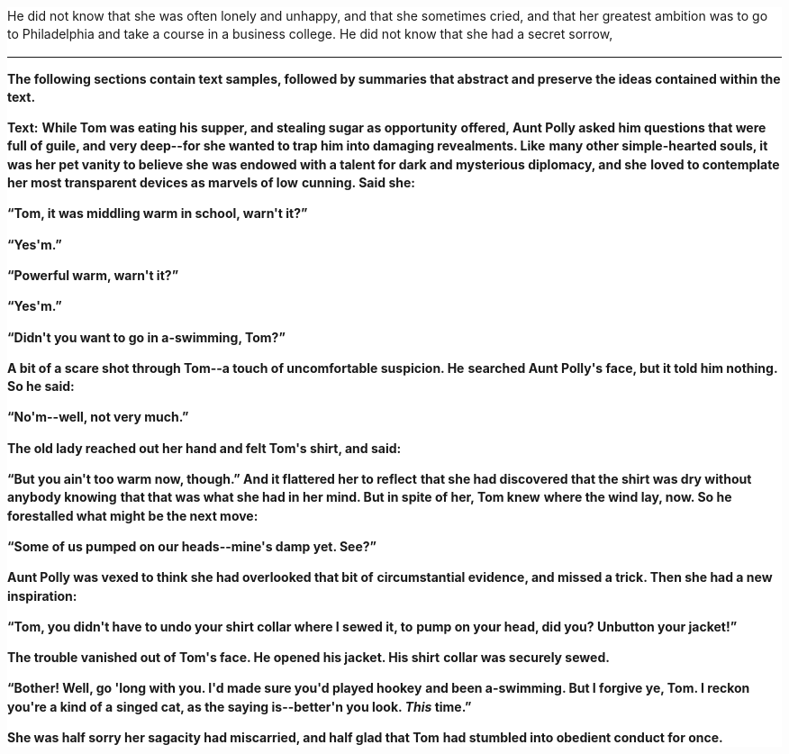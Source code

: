 He did not know that she was often lonely and unhappy, and that she
sometimes cried, and that her greatest ambition was to go to
Philadelphia and take a course in a business college. He did not
know that she had a secret sorrow,

---

**The following sections contain text samples, followed by summaries that abstract and preserve the ideas contained within the text.**

**Text:**
**While Tom was eating his supper, and stealing sugar as opportunity**
**offered, Aunt Polly asked him questions that were full of guile, and**
**very deep--for she wanted to trap him into damaging revealments. Like**
**many other simple-hearted souls, it was her pet vanity to believe she**
**was endowed with a talent for dark and mysterious diplomacy, and she**
**loved to contemplate her most transparent devices as marvels of low**
**cunning. Said she:**

**“Tom, it was middling warm in school, warn't it?”**

**“Yes'm.”**

**“Powerful warm, warn't it?”**

**“Yes'm.”**

**“Didn't you want to go in a-swimming, Tom?”**

**A bit of a scare shot through Tom--a touch of uncomfortable suspicion. He**
**searched Aunt Polly's face, but it told him nothing. So he said:**

**“No'm--well, not very much.”**

**The old lady reached out her hand and felt Tom's shirt, and said:**

**“But you ain't too warm now, though.” And it flattered her to reflect**
**that she had discovered that the shirt was dry without anybody knowing**
**that that was what she had in her mind. But in spite of her, Tom knew**
**where the wind lay, now. So he forestalled what might be the next move:**

**“Some of us pumped on our heads--mine's damp yet. See?”**

**Aunt Polly was vexed to think she had overlooked that bit of**
**circumstantial evidence, and missed a trick. Then she had a new**
**inspiration:**

**“Tom, you didn't have to undo your shirt collar where I sewed it, to**
**pump on your head, did you? Unbutton your jacket!”**

**The trouble vanished out of Tom's face. He opened his jacket. His shirt**
**collar was securely sewed.**

**“Bother! Well, go 'long with you. I'd made sure you'd played hookey**
**and been a-swimming. But I forgive ye, Tom. I reckon you're a kind of a**
**singed cat, as the saying is--better'n you look. _This_ time.”**

**She was half sorry her sagacity had miscarried, and half glad that Tom**
**had stumbled into obedient conduct for once.**
